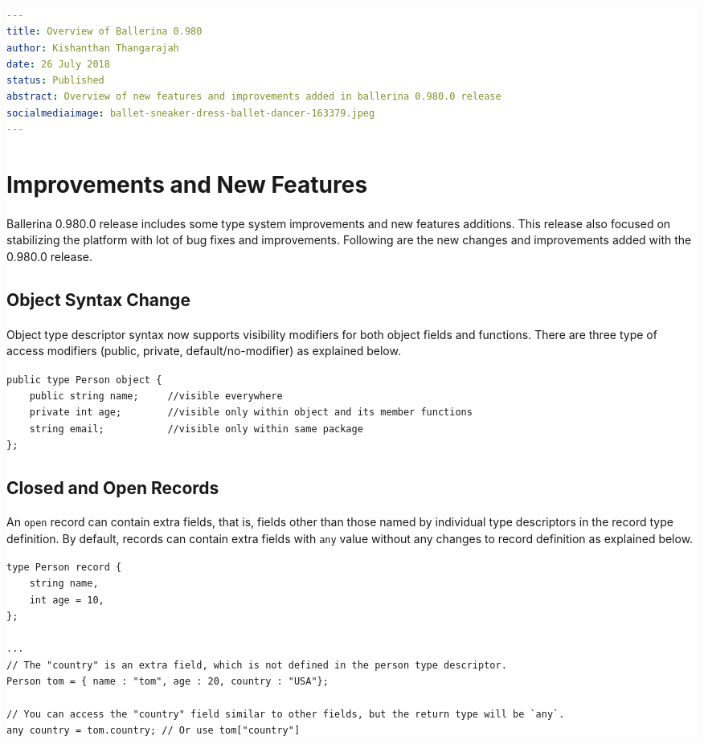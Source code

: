 ```yaml
---
title: Overview of Ballerina 0.980
author: Kishanthan Thangarajah
date: 26 July 2018
status: Published
abstract: Overview of new features and improvements added in ballerina 0.980.0 release
socialmediaimage: ballet-sneaker-dress-ballet-dancer-163379.jpeg
---
```


# Improvements and New Features
Ballerina 0.980.0 release includes some type system improvements and new features additions. This release also focused on stabilizing the platform with lot of bug fixes and improvements. Following are the new changes and improvements added with the 0.980.0 release.

## Object Syntax Change

Object type descriptor syntax now supports visibility modifiers for both object fields and functions. There are three type of access modifiers (public, private, default/no-modifier) as explained below.


```ballerina(){show=true}
public type Person object {
    public string name;     //visible everywhere
    private int age;        //visible only within object and its member functions
    string email;           //visible only within same package
};
```


## Closed and Open Records

An `open` record can contain extra fields, that is, fields other than those named by individual type descriptors in the record type definition. By default, records can contain extra fields with `any` value without any changes to record definition as explained below.

```ballerina
type Person record {
    string name,
    int age = 10,
};

...
// The "country" is an extra field, which is not defined in the person type descriptor.
Person tom = { name : "tom", age : 20, country : "USA"};

// You can access the "country" field similar to other fields, but the return type will be `any`.
any country = tom.country; // Or use tom["country"]
```
